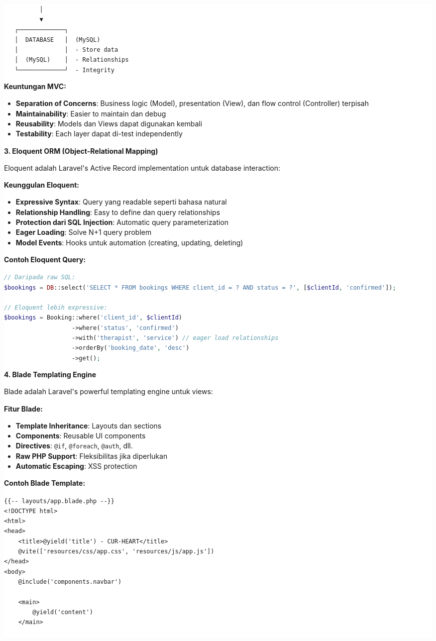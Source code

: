 ```
          │
          ▼
   ┌─────────────┐
   │  DATABASE   │  (MySQL)
   │             │  - Store data
   │  (MySQL)    │  - Relationships
   └─────────────┘  - Integrity
```

**Keuntungan MVC:**
- **Separation of Concerns**: Business logic (Model), presentation (View), dan flow control (Controller) terpisah
- **Maintainability**: Easier to maintain dan debug
- **Reusability**: Models dan Views dapat digunakan kembali
- **Testability**: Each layer dapat di-test independently

**3. Eloquent ORM (Object-Relational Mapping)**

Eloquent adalah Laravel's Active Record implementation untuk database interaction:

**Keunggulan Eloquent:**
- **Expressive Syntax**: Query yang readable seperti bahasa natural
- **Relationship Handling**: Easy to define dan query relationships
- **Protection dari SQL Injection**: Automatic query parameterization
- **Eager Loading**: Solve N+1 query problem
- **Model Events**: Hooks untuk automation (creating, updating, deleting)

**Contoh Eloquent Query:**
```php
// Daripada raw SQL:
$bookings = DB::select('SELECT * FROM bookings WHERE client_id = ? AND status = ?', [$clientId, 'confirmed']);

// Eloquent lebih expressive:
$bookings = Booking::where('client_id', $clientId)
                   ->where('status', 'confirmed')
                   ->with('therapist', 'service') // eager load relationships
                   ->orderBy('booking_date', 'desc')
                   ->get();
```

**4. Blade Templating Engine**

Blade adalah Laravel's powerful templating engine untuk views:

**Fitur Blade:**
- **Template Inheritance**: Layouts dan sections
- **Components**: Reusable UI components
- **Directives**: `@if`, `@foreach`, `@auth`, dll.
- **Raw PHP Support**: Fleksibilitas jika diperlukan
- **Automatic Escaping**: XSS protection

**Contoh Blade Template:**
```blade
{{-- layouts/app.blade.php --}}
<!DOCTYPE html>
<html>
<head>
    <title>@yield('title') - CUR-HEART</title>
    @vite(['resources/css/app.css', 'resources/js/app.js'])
</head>
<body>
    @include('components.navbar')
    
    <main>
        @yield('content')
    </main>
    
```